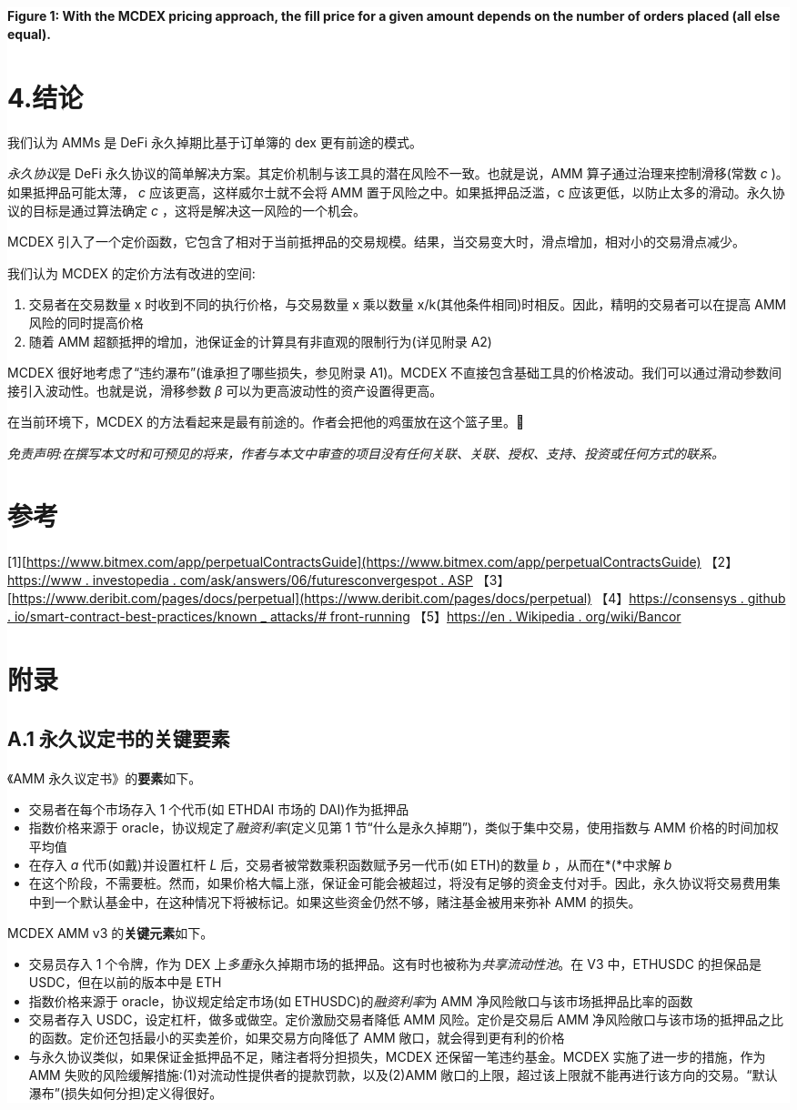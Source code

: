**Figure 1: With the MCDEX pricing approach, the fill price for a given amount depends on the number of orders placed (all else equal).**

# 4.结论

我们认为 AMMs 是 DeFi 永久掉期比基于订单簿的 dex 更有前途的模式。

*永久协议*是 DeFi 永久协议的简单解决方案。其定价机制与该工具的潜在风险不一致。也就是说，AMM 算子通过治理来控制滑移(常数 *c* )。如果抵押品可能太薄， *c* 应该更高，这样威尔士就不会将 AMM 置于风险之中。如果抵押品泛滥，c 应该更低，以防止太多的滑动。永久协议的目标是通过算法确定 *c* ，这将是解决这一风险的一个机会。

MCDEX 引入了一个定价函数，它包含了相对于当前抵押品的交易规模。结果，当交易变大时，滑点增加，相对小的交易滑点减少。

我们认为 MCDEX 的定价方法有改进的空间:

1.  交易者在交易数量 x 时收到不同的执行价格，与交易数量 x 乘以数量 x/k(其他条件相同)时相反。因此，精明的交易者可以在提高 AMM 风险的同时提高价格
2.  随着 AMM 超额抵押的增加，池保证金的计算具有非直观的限制行为(详见附录 A2)

MCDEX 很好地考虑了“违约瀑布”(谁承担了哪些损失，参见附录 A1)。MCDEX 不直接包含基础工具的价格波动。我们可以通过滑动参数间接引入波动性。也就是说，滑移参数 *β* 可以为更高波动性的资产设置得更高。

在当前环境下，MCDEX 的方法看起来是最有前途的。作者会把他的鸡蛋放在这个篮子里。🍳

*免责声明:在撰写本文时和可预见的将来，作者与本文中审查的项目没有任何关联、关联、授权、支持、投资或任何方式的联系。*

# 参考

[1][https://www.bitmex.com/app/perpetualContractsGuide](https://www.bitmex.com/app/perpetualContractsGuide)
【2】[https://www . investopedia . com/ask/answers/06/futuresconvergespot . ASP](https://www.investopedia.com/ask/answers/06/futuresconvergespot.asp)
【3】[https://www.deribit.com/pages/docs/perpetual](https://www.deribit.com/pages/docs/perpetual)
【4】[https://consensys . github . io/smart-contract-best-practices/known _ attacks/# front-running](https://consensys.github.io/smart-contract-best-practices/known_attacks/#front-running)
【5】[https://en . Wikipedia . org/wiki/Bancor](https://en.wikipedia.org/wiki/Bancor_(cryptocurrency))

# 附录

## A.1 永久议定书的关键要素

《AMM 永久议定书》的**要素**如下。

*   交易者在每个市场存入 1 个代币(如 ETHDAI 市场的 DAI)作为抵押品
*   指数价格来源于 oracle，协议规定了*融资利率*(定义见第 1 节“什么是永久掉期”)，类似于集中交易，使用指数与 AMM 价格的时间加权平均值
*   在存入 *a* 代币(如戴)并设置杠杆 *L* 后，交易者被常数乘积函数赋予另一代币(如 ETH)的数量 *b* ，从而在*(*中求解 *b*
*   在这个阶段，不需要桩。然而，如果价格大幅上涨，保证金可能会被超过，将没有足够的资金支付对手。因此，永久协议将交易费用集中到一个默认基金中，在这种情况下将被标记。如果这些资金仍然不够，赌注基金被用来弥补 AMM 的损失。

MCDEX AMM v3 的**关键元素**如下。

*   交易员存入 1 个令牌，作为 DEX 上*多重*永久掉期市场的抵押品。这有时也被称为*共享流动性池*。在 V3 中，ETHUSDC 的担保品是 USDC，但在以前的版本中是 ETH
*   指数价格来源于 oracle，协议规定给定市场(如 ETHUSDC)的*融资利率*为 AMM 净风险敞口与该市场抵押品比率的函数
*   交易者存入 USDC，设定杠杆，做多或做空。定价激励交易者降低 AMM 风险。定价是交易后 AMM 净风险敞口与该市场的抵押品之比的函数。定价还包括最小的买卖差价，如果交易方向降低了 AMM 敞口，就会得到更有利的价格
*   与永久协议类似，如果保证金抵押品不足，赌注者将分担损失，MCDEX 还保留一笔违约基金。MCDEX 实施了进一步的措施，作为 AMM 失败的风险缓解措施:(1)对流动性提供者的提款罚款，以及(2)AMM 敞口的上限，超过该上限就不能再进行该方向的交易。“默认瀑布”(损失如何分担)定义得很好。
